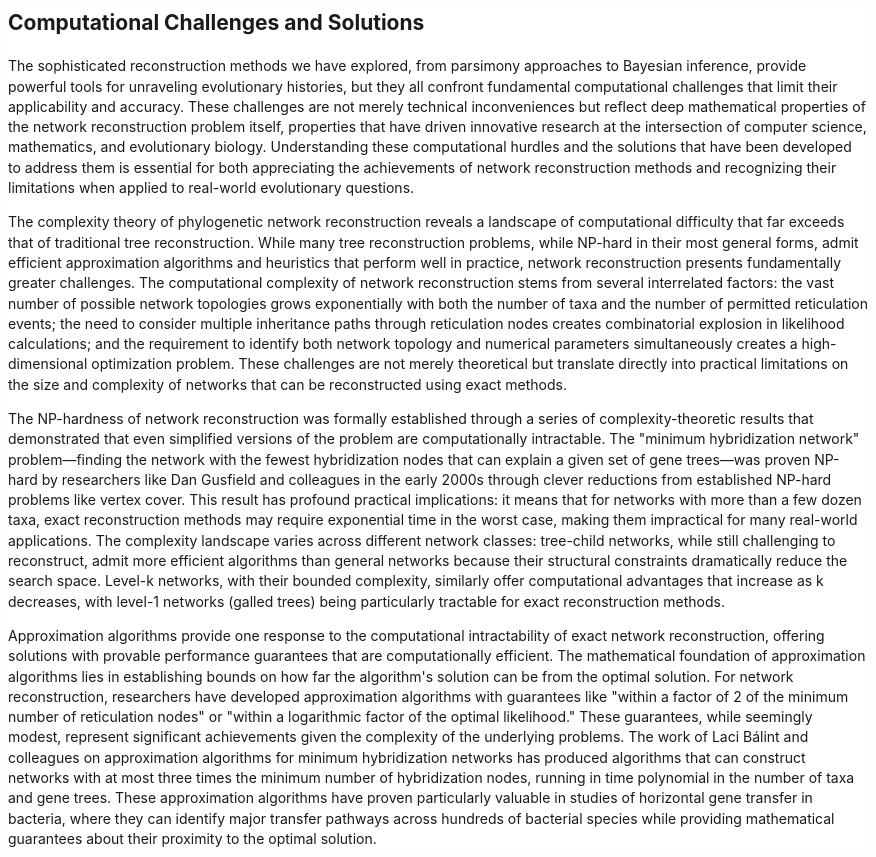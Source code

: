 ## Computational Challenges and Solutions

The sophisticated reconstruction methods we have explored, from parsimony approaches to Bayesian inference, provide powerful tools for unraveling evolutionary histories, but they all confront fundamental computational challenges that limit their applicability and accuracy. These challenges are not merely technical inconveniences but reflect deep mathematical properties of the network reconstruction problem itself, properties that have driven innovative research at the intersection of computer science, mathematics, and evolutionary biology. Understanding these computational hurdles and the solutions that have been developed to address them is essential for both appreciating the achievements of network reconstruction methods and recognizing their limitations when applied to real-world evolutionary questions.

The complexity theory of phylogenetic network reconstruction reveals a landscape of computational difficulty that far exceeds that of traditional tree reconstruction. While many tree reconstruction problems, while NP-hard in their most general forms, admit efficient approximation algorithms and heuristics that perform well in practice, network reconstruction presents fundamentally greater challenges. The computational complexity of network reconstruction stems from several interrelated factors: the vast number of possible network topologies grows exponentially with both the number of taxa and the number of permitted reticulation events; the need to consider multiple inheritance paths through reticulation nodes creates combinatorial explosion in likelihood calculations; and the requirement to identify both network topology and numerical parameters simultaneously creates a high-dimensional optimization problem. These challenges are not merely theoretical but translate directly into practical limitations on the size and complexity of networks that can be reconstructed using exact methods.

The NP-hardness of network reconstruction was formally established through a series of complexity-theoretic results that demonstrated that even simplified versions of the problem are computationally intractable. The "minimum hybridization network" problem—finding the network with the fewest hybridization nodes that can explain a given set of gene trees—was proven NP-hard by researchers like Dan Gusfield and colleagues in the early 2000s through clever reductions from established NP-hard problems like vertex cover. This result has profound practical implications: it means that for networks with more than a few dozen taxa, exact reconstruction methods may require exponential time in the worst case, making them impractical for many real-world applications. The complexity landscape varies across different network classes: tree-child networks, while still challenging to reconstruct, admit more efficient algorithms than general networks because their structural constraints dramatically reduce the search space. Level-k networks, with their bounded complexity, similarly offer computational advantages that increase as k decreases, with level-1 networks (galled trees) being particularly tractable for exact reconstruction methods.

Approximation algorithms provide one response to the computational intractability of exact network reconstruction, offering solutions with provable performance guarantees that are computationally efficient. The mathematical foundation of approximation algorithms lies in establishing bounds on how far the algorithm's solution can be from the optimal solution. For network reconstruction, researchers have developed approximation algorithms with guarantees like "within a factor of 2 of the minimum number of reticulation nodes" or "within a logarithmic factor of the optimal likelihood." These guarantees, while seemingly modest, represent significant achievements given the complexity of the underlying problems. The work of Laci Bálint and colleagues on approximation algorithms for minimum hybridization networks has produced algorithms that can construct networks with at most three times the minimum number of hybridization nodes, running in time polynomial in the number of taxa and gene trees. These approximation algorithms have proven particularly valuable in studies of horizontal gene transfer in bacteria, where they can identify major transfer pathways across hundreds of bacterial species while providing mathematical guarantees about their proximity to the optimal solution.
